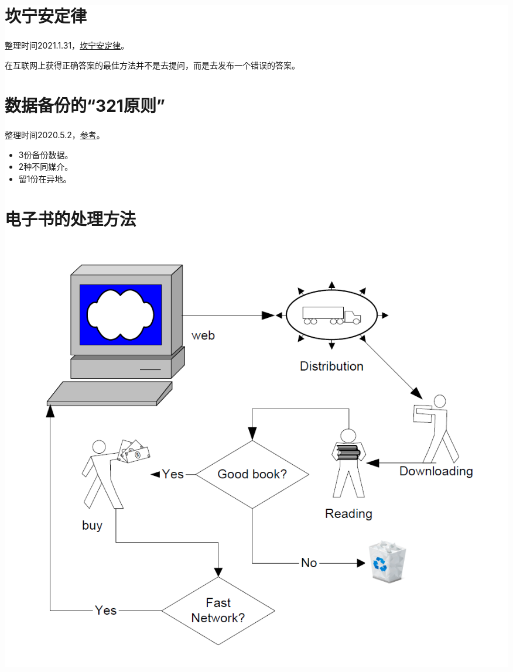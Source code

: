 # 坎宁安定律

整理时间2021.1.31，[坎宁安定律](https://meta.wikimedia.org/wiki/Cunningham%27s_Law/zh)。

在互联网上获得正确答案的最佳方法并不是去提问，而是去发布一个错误的答案。

# 数据备份的“321原则”

整理时间2020.5.2，[参考](http://bbs.chinastor.com/thread-539-1-1.html)。

- 3份备份数据。
- 2种不同媒介。
- 留1份在异地。

# 电子书的处理方法

![ ](./image/G5/电子书的处理方法.png)
